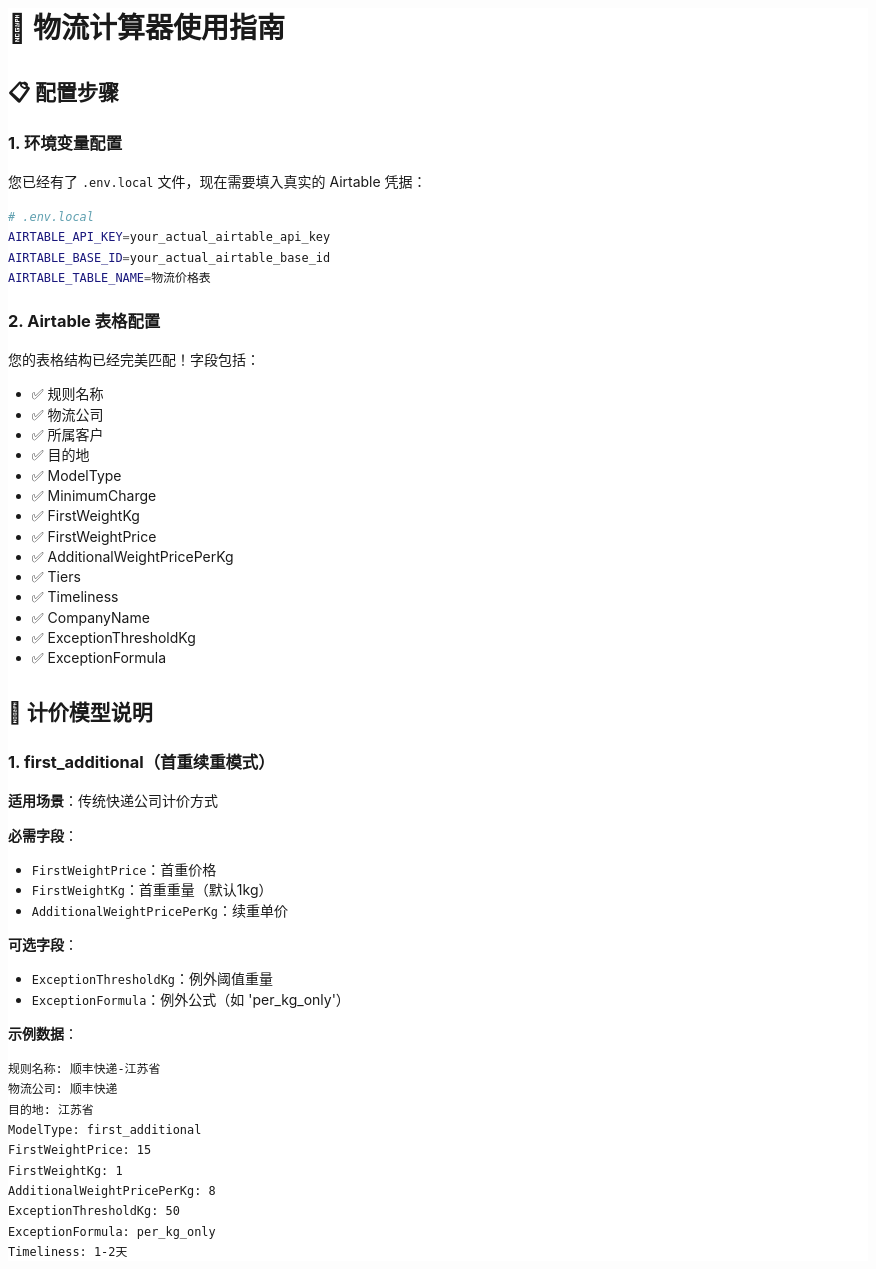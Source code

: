 # 🚀 物流计算器使用指南

## 📋 配置步骤

### 1. 环境变量配置

您已经有了 `.env.local` 文件，现在需要填入真实的 Airtable 凭据：

```bash
# .env.local
AIRTABLE_API_KEY=your_actual_airtable_api_key
AIRTABLE_BASE_ID=your_actual_airtable_base_id  
AIRTABLE_TABLE_NAME=物流价格表
```

### 2. Airtable 表格配置

您的表格结构已经完美匹配！字段包括：
- ✅ 规则名称
- ✅ 物流公司
- ✅ 所属客户
- ✅ 目的地
- ✅ ModelType
- ✅ MinimumCharge
- ✅ FirstWeightKg
- ✅ FirstWeightPrice
- ✅ AdditionalWeightPricePerKg
- ✅ Tiers
- ✅ Timeliness
- ✅ CompanyName
- ✅ ExceptionThresholdKg
- ✅ ExceptionFormula

## 🔧 计价模型说明

### 1. first_additional（首重续重模式）
**适用场景**：传统快递公司计价方式

**必需字段**：
- `FirstWeightPrice`：首重价格
- `FirstWeightKg`：首重重量（默认1kg）
- `AdditionalWeightPricePerKg`：续重单价

**可选字段**：
- `ExceptionThresholdKg`：例外阈值重量
- `ExceptionFormula`：例外公式（如 'per_kg_only'）

**示例数据**：
```
规则名称: 顺丰快递-江苏省
物流公司: 顺丰快递
目的地: 江苏省
ModelType: first_additional
FirstWeightPrice: 15
FirstWeightKg: 1
AdditionalWeightPricePerKg: 8
ExceptionThresholdKg: 50
ExceptionFormula: per_kg_only
Timeliness: 1-2天
```
